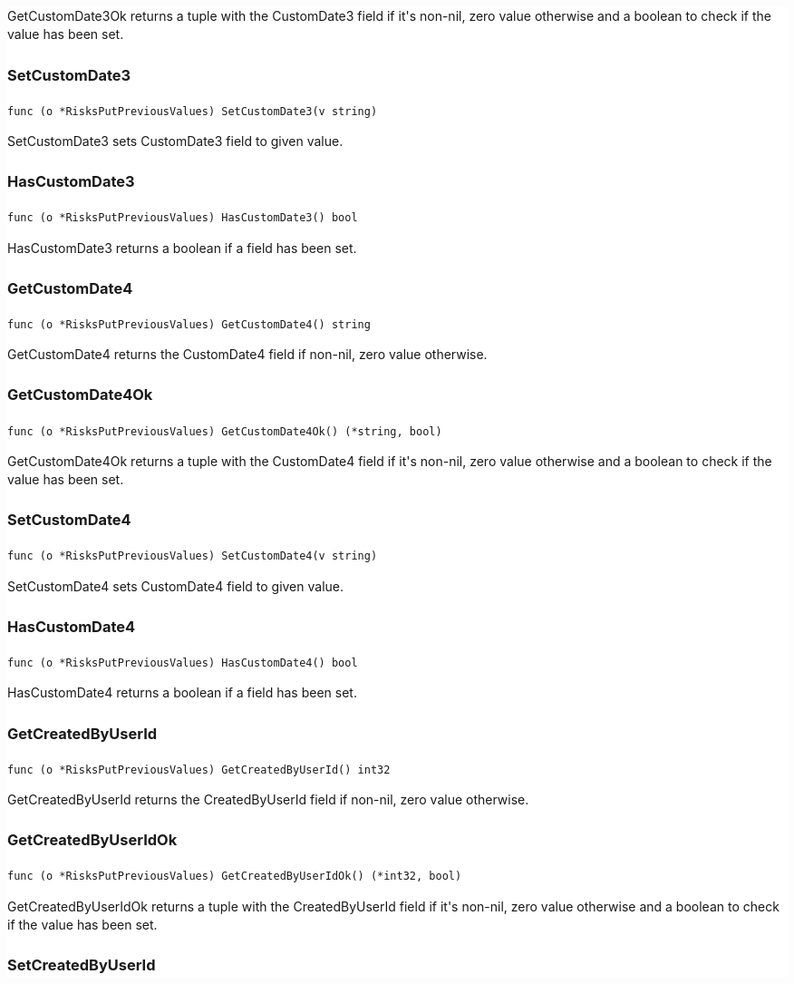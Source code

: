 GetCustomDate3Ok returns a tuple with the CustomDate3 field if it's non-nil, zero value otherwise
and a boolean to check if the value has been set.

### SetCustomDate3

`func (o *RisksPutPreviousValues) SetCustomDate3(v string)`

SetCustomDate3 sets CustomDate3 field to given value.

### HasCustomDate3

`func (o *RisksPutPreviousValues) HasCustomDate3() bool`

HasCustomDate3 returns a boolean if a field has been set.

### GetCustomDate4

`func (o *RisksPutPreviousValues) GetCustomDate4() string`

GetCustomDate4 returns the CustomDate4 field if non-nil, zero value otherwise.

### GetCustomDate4Ok

`func (o *RisksPutPreviousValues) GetCustomDate4Ok() (*string, bool)`

GetCustomDate4Ok returns a tuple with the CustomDate4 field if it's non-nil, zero value otherwise
and a boolean to check if the value has been set.

### SetCustomDate4

`func (o *RisksPutPreviousValues) SetCustomDate4(v string)`

SetCustomDate4 sets CustomDate4 field to given value.

### HasCustomDate4

`func (o *RisksPutPreviousValues) HasCustomDate4() bool`

HasCustomDate4 returns a boolean if a field has been set.

### GetCreatedByUserId

`func (o *RisksPutPreviousValues) GetCreatedByUserId() int32`

GetCreatedByUserId returns the CreatedByUserId field if non-nil, zero value otherwise.

### GetCreatedByUserIdOk

`func (o *RisksPutPreviousValues) GetCreatedByUserIdOk() (*int32, bool)`

GetCreatedByUserIdOk returns a tuple with the CreatedByUserId field if it's non-nil, zero value otherwise
and a boolean to check if the value has been set.

### SetCreatedByUserId
